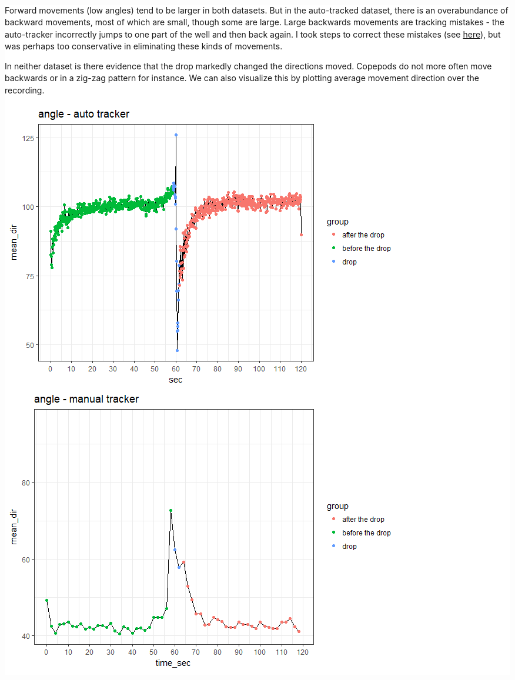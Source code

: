 Forward movements (low angles) tend to be larger in both datasets. But in the auto-tracked dataset, there is an overabundance of backward movements, most of which are small, though some are large. Large backwards movements are tracking mistakes - the auto-tracker incorrectly jumps to one part of the well and then back again. I took steps to correct these mistakes (see [here](https://github.com/dbenesh82/automatic_copepod_tracker/blob/master/compare_manual_vs_auto_tracking/fix_auto_track_mistakes.R)), but was perhaps too conservative in eliminating these kinds of movements.

In neither dataset is there evidence that the drop markedly changed the directions moved. Copepods do not more often move backwards or in a zig-zag pattern for instance. We can also visualize this by plotting average movement direction over the recording.

![](GxG_01_define_responses_files/figure-markdown_github/unnamed-chunk-46-1.png) ![](GxG_01_define_responses_files/figure-markdown_github/unnamed-chunk-47-1.png)
